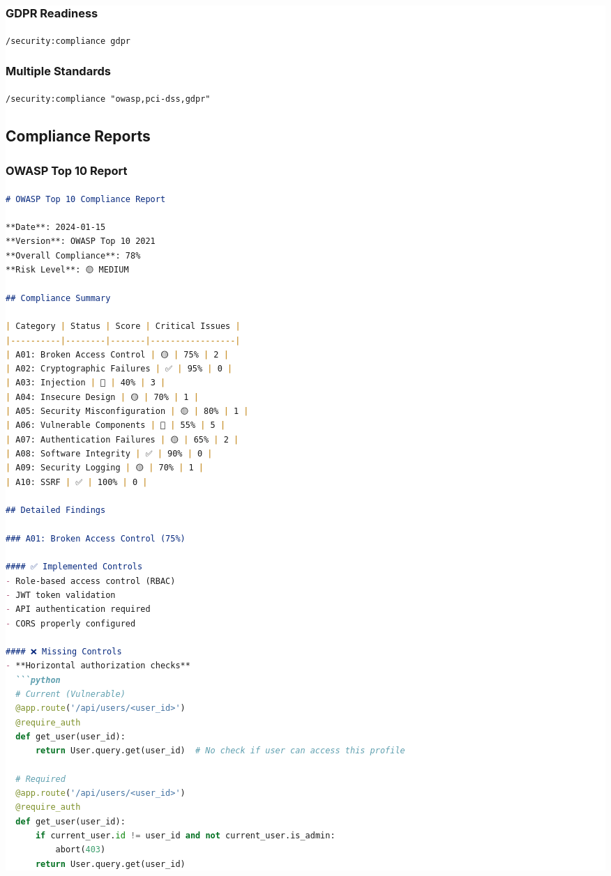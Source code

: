 ### GDPR Readiness
```
/security:compliance gdpr
```

### Multiple Standards
```
/security:compliance "owasp,pci-dss,gdpr"
```

## Compliance Reports

### OWASP Top 10 Report
```markdown
# OWASP Top 10 Compliance Report

**Date**: 2024-01-15
**Version**: OWASP Top 10 2021
**Overall Compliance**: 78%
**Risk Level**: 🟡 MEDIUM

## Compliance Summary

| Category | Status | Score | Critical Issues |
|----------|--------|-------|-----------------|
| A01: Broken Access Control | 🟡 | 75% | 2 |
| A02: Cryptographic Failures | ✅ | 95% | 0 |
| A03: Injection | 🔴 | 40% | 3 |
| A04: Insecure Design | 🟡 | 70% | 1 |
| A05: Security Misconfiguration | 🟡 | 80% | 1 |
| A06: Vulnerable Components | 🔴 | 55% | 5 |
| A07: Authentication Failures | 🟡 | 65% | 2 |
| A08: Software Integrity | ✅ | 90% | 0 |
| A09: Security Logging | 🟡 | 70% | 1 |
| A10: SSRF | ✅ | 100% | 0 |

## Detailed Findings

### A01: Broken Access Control (75%)

#### ✅ Implemented Controls
- Role-based access control (RBAC)
- JWT token validation
- API authentication required
- CORS properly configured

#### ❌ Missing Controls
- **Horizontal authorization checks**
  ```python
  # Current (Vulnerable)
  @app.route('/api/users/<user_id>')
  @require_auth
  def get_user(user_id):
      return User.query.get(user_id)  # No check if user can access this profile
  
  # Required
  @app.route('/api/users/<user_id>')
  @require_auth
  def get_user(user_id):
      if current_user.id != user_id and not current_user.is_admin:
          abort(403)
      return User.query.get(user_id)
  ```
